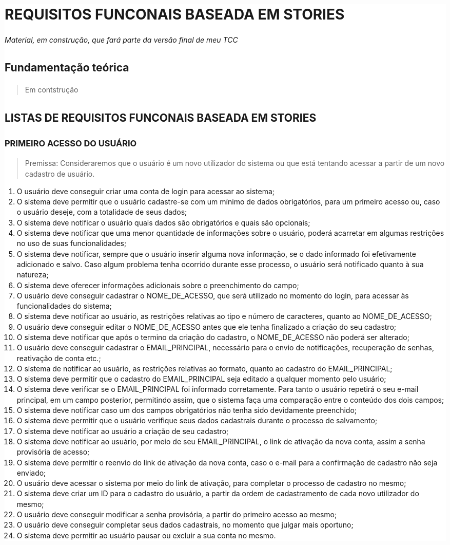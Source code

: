 # REQUISITOS FUNCONAIS BASEADA EM STORIES
_Material, em construção, que fará parte da versão final de meu TCC_

## Fundamentação teórica
>Em contstrução


## LISTAS DE REQUISITOS FUNCONAIS BASEADA EM STORIES

### PRIMEIRO ACESSO DO USUÁRIO
>Premissa: Consideraremos que o usuário é um novo utilizador do sistema ou que está tentando acessar a partir de um novo cadastro de usuário.
1)	O usuário deve conseguir criar uma conta de login para acessar ao sistema;
2)	O sistema deve permitir que o usuário cadastre-se com um mínimo de dados obrigatórios, para um primeiro acesso ou, caso o usuário deseje, com a totalidade de seus dados;
3)	O sistema deve notificar o usuário quais dados são obrigatórios e quais são opcionais;
4)	O sistema deve notificar que uma menor quantidade de informações sobre o usuário, poderá acarretar em algumas restrições no uso de suas funcionalidades;
5)	O sistema deve notificar, sempre que o usuário inserir alguma nova informação, se o dado informado foi efetivamente adicionado e salvo. Caso algum problema tenha ocorrido durante esse processo, o usuário será notificado quanto à sua natureza;
6)	O sistema deve oferecer informações adicionais sobre o preenchimento do campo;
7)	O usuário deve conseguir cadastrar o NOME_DE_ACESSO, que será utilizado no momento do login, para acessar às funcionalidades do sistema;
8)	O sistema deve notificar ao usuário, as restrições relativas ao tipo e número de caracteres, quanto ao NOME_DE_ACESSO;
9)	O usuário deve conseguir editar o NOME_DE_ACESSO antes que ele tenha finalizado a criação do seu cadastro;
10)	O sistema deve notificar que após o termino da criação do cadastro, o NOME_DE_ACESSO não poderá ser alterado;
11)	O usuário deve conseguir cadastrar o EMAIL_PRINCIPAL, necessário para o envio de notificações, recuperação de senhas, reativação de conta etc.;
12)	O sistema de notificar ao usuário, as restrições relativas ao formato, quanto ao cadastro do EMAIL_PRINCIPAL;
13)	O sistema deve permitir que o cadastro do EMAIL_PRINCIPAL seja editado a qualquer momento pelo usuário;
14)	O sistema deve verificar se o EMAIL_PRINCIPAL foi informado corretamente. Para tanto o usuário repetirá o seu e-mail principal, em um campo posterior, permitindo assim, que o sistema faça uma comparação entre o conteúdo dos dois campos;
15)	O sistema deve notificar caso um dos campos obrigatórios não tenha sido devidamente preenchido;
16)	O sistema deve permitir que o usuário verifique seus dados cadastrais durante o processo de salvamento;
17)	O sistema deve notificar ao usuário a criação de seu cadastro;
18)	O sistema deve notificar ao usuário, por meio de seu EMAIL_PRINCIPAL, o link de ativação da nova conta, assim a senha provisória de acesso;
19)	O sistema deve permitir o reenvio do link de ativação da nova conta, caso o e-mail para a confirmação de cadastro não seja enviado;
20)	O usuário deve acessar o sistema por meio do link de ativação, para completar o processo de cadastro no mesmo;
21)	O sistema deve criar um ID para o cadastro do usuário, a partir da ordem de cadastramento de cada novo utilizador do mesmo;
22)	O usuário deve conseguir modificar a senha provisória, a partir do primeiro acesso ao mesmo;
23)	O usuário deve conseguir completar seus dados cadastrais, no momento que julgar mais oportuno;
24)	O sistema deve permitir ao usuário pausar ou excluir a sua conta no mesmo.
